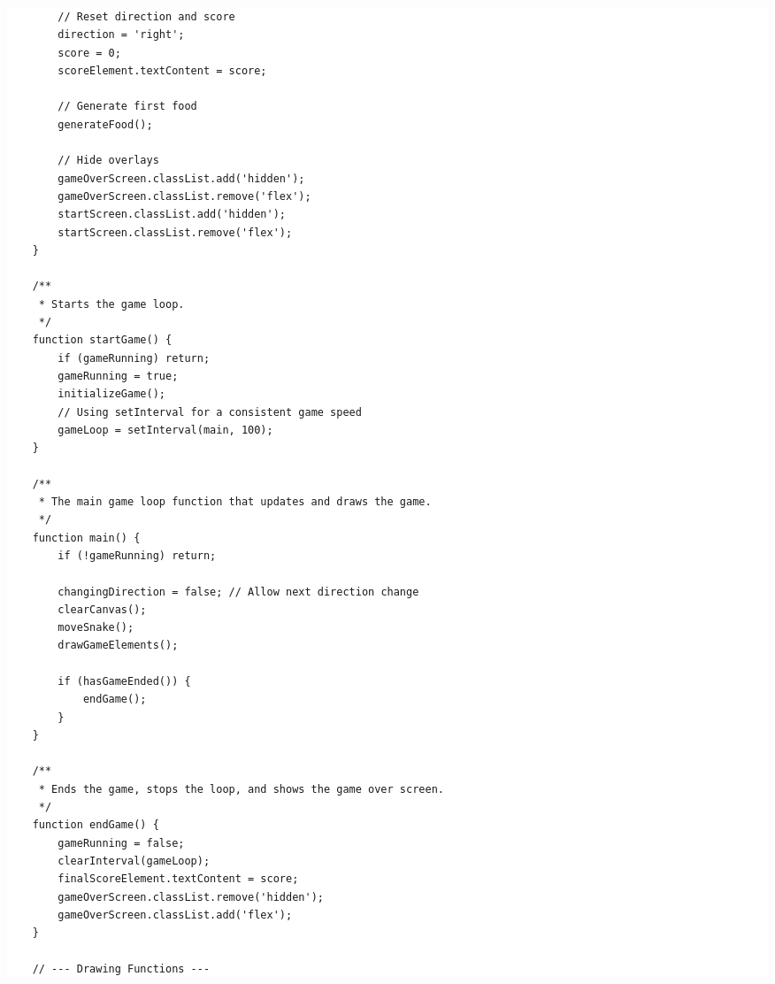             // Reset direction and score
            direction = 'right';
            score = 0;
            scoreElement.textContent = score;

            // Generate first food
            generateFood();

            // Hide overlays
            gameOverScreen.classList.add('hidden');
            gameOverScreen.classList.remove('flex');
            startScreen.classList.add('hidden');
            startScreen.classList.remove('flex');
        }
        
        /**
         * Starts the game loop.
         */
        function startGame() {
            if (gameRunning) return;
            gameRunning = true;
            initializeGame();
            // Using setInterval for a consistent game speed
            gameLoop = setInterval(main, 100);
        }

        /**
         * The main game loop function that updates and draws the game.
         */
        function main() {
            if (!gameRunning) return;
            
            changingDirection = false; // Allow next direction change
            clearCanvas();
            moveSnake();
            drawGameElements();
            
            if (hasGameEnded()) {
                endGame();
            }
        }
        
        /**
         * Ends the game, stops the loop, and shows the game over screen.
         */
        function endGame() {
            gameRunning = false;
            clearInterval(gameLoop);
            finalScoreElement.textContent = score;
            gameOverScreen.classList.remove('hidden');
            gameOverScreen.classList.add('flex');
        }

        // --- Drawing Functions ---
